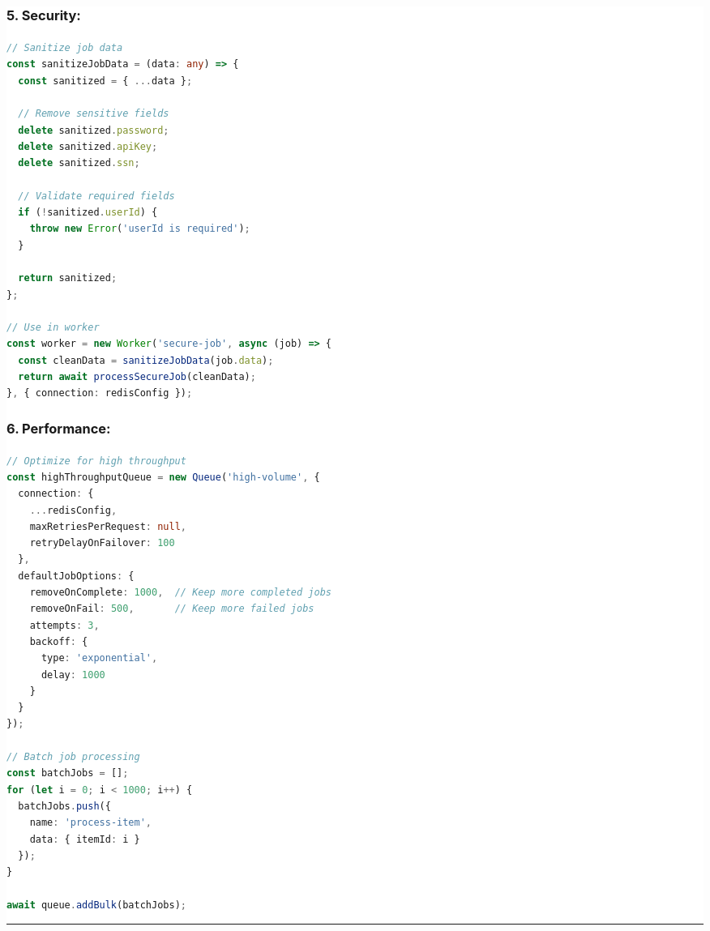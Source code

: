 ### **5. Security:**
```typescript
// Sanitize job data
const sanitizeJobData = (data: any) => {
  const sanitized = { ...data };

  // Remove sensitive fields
  delete sanitized.password;
  delete sanitized.apiKey;
  delete sanitized.ssn;

  // Validate required fields
  if (!sanitized.userId) {
    throw new Error('userId is required');
  }

  return sanitized;
};

// Use in worker
const worker = new Worker('secure-job', async (job) => {
  const cleanData = sanitizeJobData(job.data);
  return await processSecureJob(cleanData);
}, { connection: redisConfig });
```

### **6. Performance:**
```typescript
// Optimize for high throughput
const highThroughputQueue = new Queue('high-volume', {
  connection: {
    ...redisConfig,
    maxRetriesPerRequest: null,
    retryDelayOnFailover: 100
  },
  defaultJobOptions: {
    removeOnComplete: 1000,  // Keep more completed jobs
    removeOnFail: 500,       // Keep more failed jobs
    attempts: 3,
    backoff: {
      type: 'exponential',
      delay: 1000
    }
  }
});

// Batch job processing
const batchJobs = [];
for (let i = 0; i < 1000; i++) {
  batchJobs.push({
    name: 'process-item',
    data: { itemId: i }
  });
}

await queue.addBulk(batchJobs);
```

---